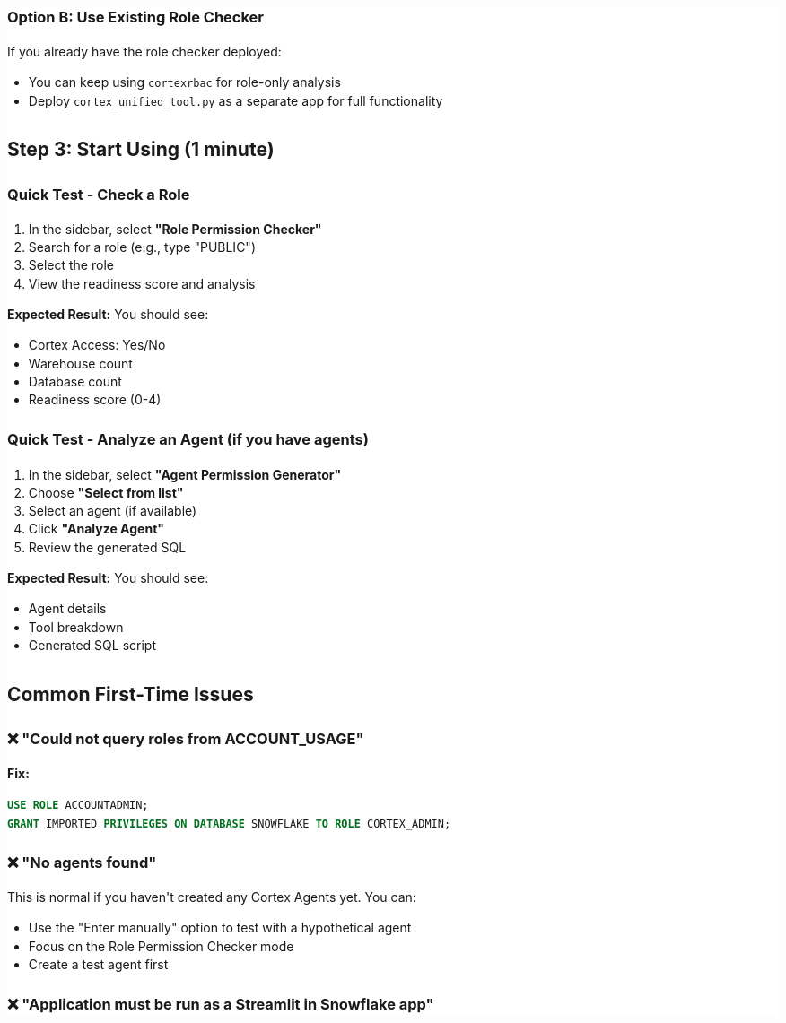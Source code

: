 ### Option B: Use Existing Role Checker

If you already have the role checker deployed:
- You can keep using `cortexrbac` for role-only analysis
- Deploy `cortex_unified_tool.py` as a separate app for full functionality

## Step 3: Start Using (1 minute)

### Quick Test - Check a Role

1. In the sidebar, select **"Role Permission Checker"**
2. Search for a role (e.g., type "PUBLIC")
3. Select the role
4. View the readiness score and analysis

**Expected Result:** You should see:
- Cortex Access: Yes/No
- Warehouse count
- Database count
- Readiness score (0-4)

### Quick Test - Analyze an Agent (if you have agents)

1. In the sidebar, select **"Agent Permission Generator"**
2. Choose **"Select from list"**
3. Select an agent (if available)
4. Click **"Analyze Agent"**
5. Review the generated SQL

**Expected Result:** You should see:
- Agent details
- Tool breakdown
- Generated SQL script

## Common First-Time Issues

### ❌ "Could not query roles from ACCOUNT_USAGE"

**Fix:**
```sql
USE ROLE ACCOUNTADMIN;
GRANT IMPORTED PRIVILEGES ON DATABASE SNOWFLAKE TO ROLE CORTEX_ADMIN;
```

### ❌ "No agents found"

This is normal if you haven't created any Cortex Agents yet. You can:
- Use the "Enter manually" option to test with a hypothetical agent
- Focus on the Role Permission Checker mode
- Create a test agent first

### ❌ "Application must be run as a Streamlit in Snowflake app"
